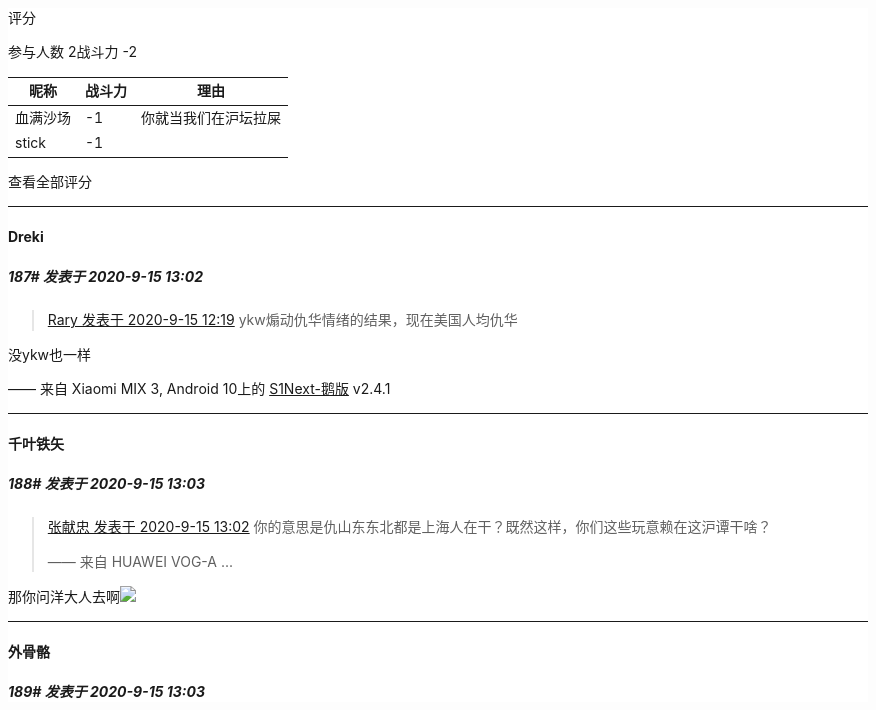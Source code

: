 评分





 参与人数 2战斗力 -2

|昵称|战斗力|理由|
|----|---|---|
| 血满沙场|-1|你就当我们在沪坛拉屎|
| stick|-1||



查看全部评分






-----

####  Dreki  
##### 187#       发表于 2020-9-15 13:02



<blockquote><a href="httphttps://bbs.saraba1st.com/2b/forum.php?mod=redirect&amp;goto=findpost&amp;pid=48741386&amp;ptid=1959911" target="_blank">Rary 发表于 2020-9-15 12:19</a>
ykw煽动仇华情绪的结果，现在美国人均仇华</blockquote>
没ykw也一样

—— 来自 Xiaomi MIX 3, Android 10上的 [S1Next-鹅版](https://github.com/ykrank/S1-Next/releases) v2.4.1







-----

####  千叶铁矢  
##### 188#       发表于 2020-9-15 13:03



<blockquote><a href="httphttps://bbs.saraba1st.com/2b/forum.php?mod=redirect&amp;goto=findpost&amp;pid=48741885&amp;ptid=1959911" target="_blank">张献忠 发表于 2020-9-15 13:02</a>
你的意思是仇山东东北都是上海人在干？既然这样，你们这些玩意赖在这沪谭干啥？

—— 来自 HUAWEI VOG-A ...</blockquote>
那你问洋大人去啊<img src="https://static.saraba1st.com/image/smiley/face2017/048.png" referrerpolicy="no-referrer">







-----

####  外骨骼  
##### 189#       发表于 2020-9-15 13:03
